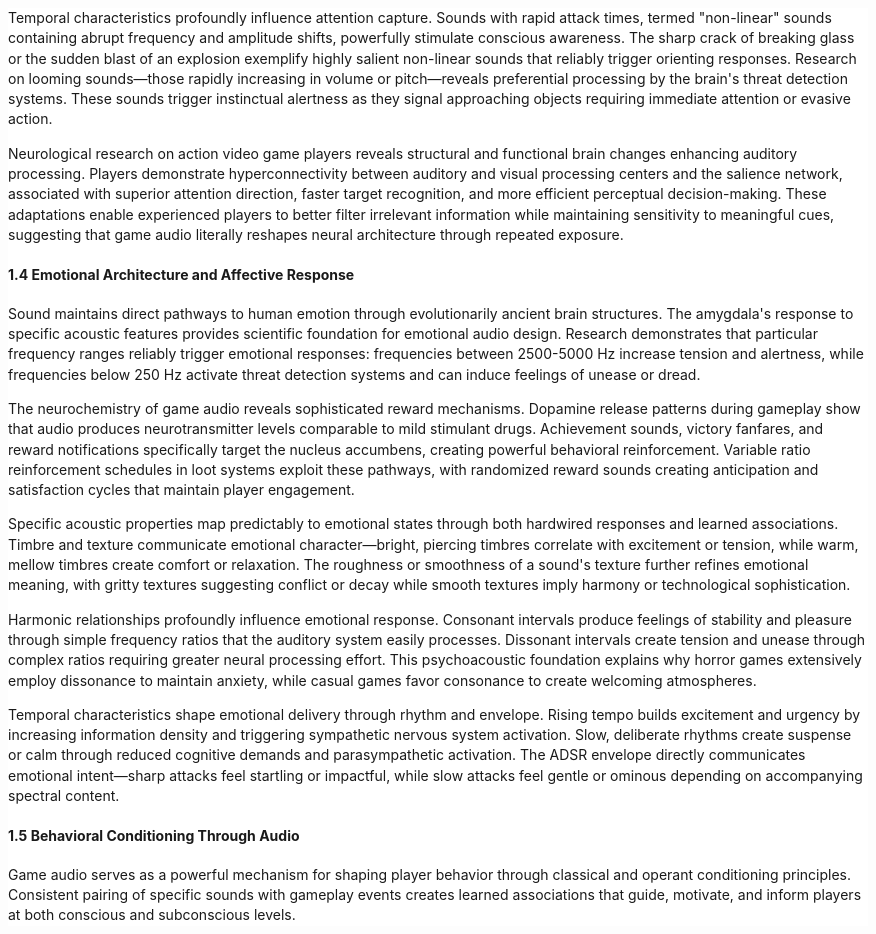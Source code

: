 Temporal characteristics profoundly influence attention capture. Sounds with rapid attack times, termed "non-linear" sounds containing abrupt frequency and amplitude shifts, powerfully stimulate conscious awareness. The sharp crack of breaking glass or the sudden blast of an explosion exemplify highly salient non-linear sounds that reliably trigger orienting responses. Research on looming sounds—those rapidly increasing in volume or pitch—reveals preferential processing by the brain's threat detection systems. These sounds trigger instinctual alertness as they signal approaching objects requiring immediate attention or evasive action.

Neurological research on action video game players reveals structural and functional brain changes enhancing auditory processing. Players demonstrate hyperconnectivity between auditory and visual processing centers and the salience network, associated with superior attention direction, faster target recognition, and more efficient perceptual decision-making. These adaptations enable experienced players to better filter irrelevant information while maintaining sensitivity to meaningful cues, suggesting that game audio literally reshapes neural architecture through repeated exposure.

#### 1.4 Emotional Architecture and Affective Response

Sound maintains direct pathways to human emotion through evolutionarily ancient brain structures. The amygdala's response to specific acoustic features provides scientific foundation for emotional audio design. Research demonstrates that particular frequency ranges reliably trigger emotional responses: frequencies between 2500-5000 Hz increase tension and alertness, while frequencies below 250 Hz activate threat detection systems and can induce feelings of unease or dread.

The neurochemistry of game audio reveals sophisticated reward mechanisms. Dopamine release patterns during gameplay show that audio produces neurotransmitter levels comparable to mild stimulant drugs. Achievement sounds, victory fanfares, and reward notifications specifically target the nucleus accumbens, creating powerful behavioral reinforcement. Variable ratio reinforcement schedules in loot systems exploit these pathways, with randomized reward sounds creating anticipation and satisfaction cycles that maintain player engagement.

Specific acoustic properties map predictably to emotional states through both hardwired responses and learned associations. Timbre and texture communicate emotional character—bright, piercing timbres correlate with excitement or tension, while warm, mellow timbres create comfort or relaxation. The roughness or smoothness of a sound's texture further refines emotional meaning, with gritty textures suggesting conflict or decay while smooth textures imply harmony or technological sophistication.

Harmonic relationships profoundly influence emotional response. Consonant intervals produce feelings of stability and pleasure through simple frequency ratios that the auditory system easily processes. Dissonant intervals create tension and unease through complex ratios requiring greater neural processing effort. This psychoacoustic foundation explains why horror games extensively employ dissonance to maintain anxiety, while casual games favor consonance to create welcoming atmospheres.

Temporal characteristics shape emotional delivery through rhythm and envelope. Rising tempo builds excitement and urgency by increasing information density and triggering sympathetic nervous system activation. Slow, deliberate rhythms create suspense or calm through reduced cognitive demands and parasympathetic activation. The ADSR envelope directly communicates emotional intent—sharp attacks feel startling or impactful, while slow attacks feel gentle or ominous depending on accompanying spectral content.

#### 1.5 Behavioral Conditioning Through Audio

Game audio serves as a powerful mechanism for shaping player behavior through classical and operant conditioning principles. Consistent pairing of specific sounds with gameplay events creates learned associations that guide, motivate, and inform players at both conscious and subconscious levels.
